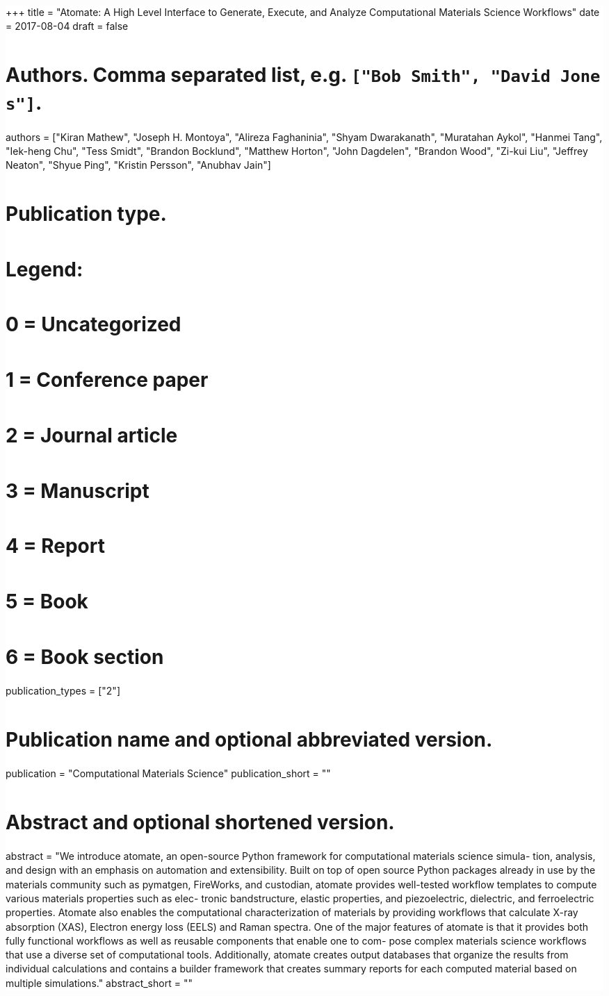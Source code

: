 +++
title = "Atomate: A High Level Interface to Generate, Execute, and Analyze Computational Materials Science Workflows"
date = 2017-08-04
draft = false

# Authors. Comma separated list, e.g. `["Bob Smith", "David Jones"]`.
authors = ["Kiran Mathew", "Joseph H. Montoya", "Alireza Faghaninia", "Shyam Dwarakanath", "Muratahan Aykol", "Hanmei Tang", "Iek-heng Chu", "Tess Smidt", "Brandon Bocklund", "Matthew Horton", "John Dagdelen", "Brandon Wood", "Zi-kui Liu", "Jeffrey Neaton", "Shyue Ping", "Kristin Persson", "Anubhav Jain"]

# Publication type.
# Legend:
# 0 = Uncategorized
# 1 = Conference paper
# 2 = Journal article
# 3 = Manuscript
# 4 = Report
# 5 = Book
# 6 = Book section
publication_types = ["2"]

# Publication name and optional abbreviated version.
publication = "Computational Materials Science"
publication_short = ""

# Abstract and optional shortened version.
abstract = "We introduce atomate, an open-source Python framework for computational materials science simula- tion, analysis, and design with an emphasis on automation and extensibility. Built on top of open source Python packages already in use by the materials community such as pymatgen, FireWorks, and custodian, atomate provides well-tested workflow templates to compute various materials properties such as elec- tronic bandstructure, elastic properties, and piezoelectric, dielectric, and ferroelectric properties. Atomate also enables the computational characterization of materials by providing workflows that calculate X-ray absorption (XAS), Electron energy loss (EELS) and Raman spectra. One of the major features of atomate is that it provides both fully functional workflows as well as reusable components that enable one to com- pose complex materials science workflows that use a diverse set of computational tools. Additionally, atomate creates output databases that organize the results from individual calculations and contains a builder framework that creates summary reports for each computed material based on multiple simulations."
abstract_short = ""
